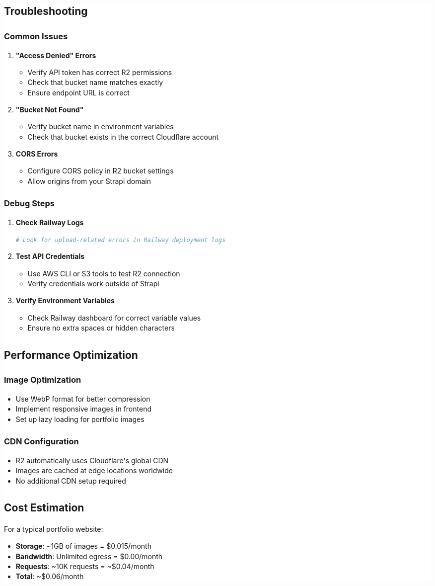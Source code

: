 ## Troubleshooting

### Common Issues

1. **"Access Denied" Errors**
   - Verify API token has correct R2 permissions
   - Check that bucket name matches exactly
   - Ensure endpoint URL is correct

2. **"Bucket Not Found"**
   - Verify bucket name in environment variables
   - Check that bucket exists in the correct Cloudflare account

3. **CORS Errors**
   - Configure CORS policy in R2 bucket settings
   - Allow origins from your Strapi domain

### Debug Steps

1. **Check Railway Logs**

   ```bash
   # Look for upload-related errors in Railway deployment logs
   ```

2. **Test API Credentials**
   - Use AWS CLI or S3 tools to test R2 connection
   - Verify credentials work outside of Strapi

3. **Verify Environment Variables**
   - Check Railway dashboard for correct variable values
   - Ensure no extra spaces or hidden characters

## Performance Optimization

### Image Optimization

- Use WebP format for better compression
- Implement responsive images in frontend
- Set up lazy loading for portfolio images

### CDN Configuration

- R2 automatically uses Cloudflare's global CDN
- Images are cached at edge locations worldwide
- No additional CDN setup required

## Cost Estimation

For a typical portfolio website:

- **Storage**: ~1GB of images = $0.015/month
- **Bandwidth**: Unlimited egress = $0.00/month
- **Requests**: ~10K requests = ~$0.04/month
- **Total**: ~$0.06/month
